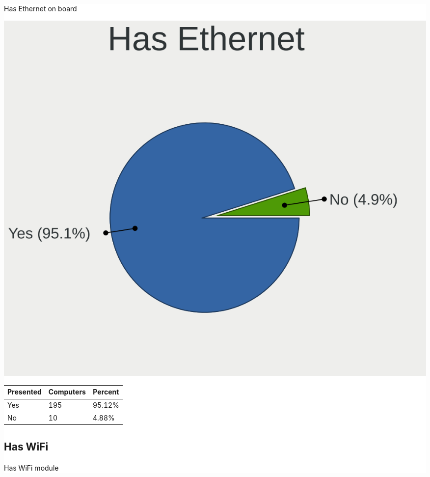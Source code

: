 Has Ethernet on board

![Has Ethernet](./All/images/pie_chart/node_has_ethernet.svg)


| Presented | Computers | Percent |
|-----------|-----------|---------|
| Yes       | 195       | 95.12%  |
| No        | 10        | 4.88%   |

Has WiFi
--------

Has WiFi module
